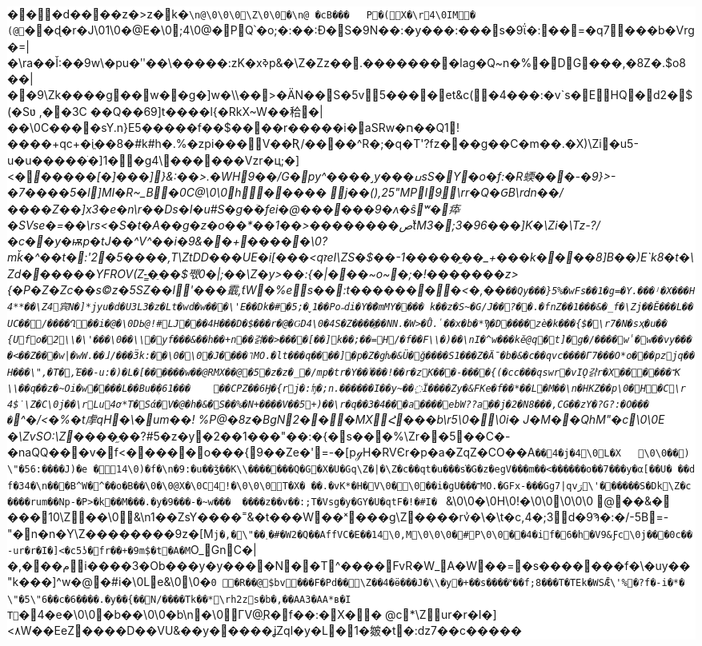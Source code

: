 ���d����z�>z�k�`\n@\0\0\0\Z\0\0�\n@ �cB���	P�(X�\r4\0IM�(@`��ɖ�r�J\01\0�@E�\0;4\0@�PQ՝�o;�:��:Ð�S�9N��:�y���:���s�9ΐ�:��=�q7���b�Vrg�=|�\ra��Ǐ:��9w\\�pu�ʺ��\\�����:zK�xߢp&�\Z�Zz��ׯ.��������lag�Q~n�%�DG���,�8Z�.$o8��|��9\Zk����g��w��g�]w�\\��>�ÄN��S�5v5����et&c(�4���:�v`s�EHQ�d2�$(�Sʋ ,��3C ��Q��69]t����l{�RkX~W��秴�|��\0C����sY.n}E5�����f��$����r�����i�aSRw�ח��Q1!����+qϲ+�iֱ��8�#k#h�.%�zpi���͹V��Ʀ/����^R�;�q�T\'?fz���g��C�m��.�X)\Zi�u5-u�u�����ׁ�]1��g4\\������Vzr�ц;�]<�_�����[�]���]}&:��>.�WH9��/G�py^����˼y���ߎsS�Y�o�f:�R蝡���-�9}>-�7����5�l]MI�R~_B�0C@\0\0h����� j��(),25\"MPI9֭\rr�Q�ԌB\rdn��/����Z��]x3�e�n\r��Ds�I�u#S�g�ٙ�fei�@������9�ʌ�ŝʷ�疩�SVse�=��\rs<�S�t�A��g�z�o��*��1��>��������ﺹtͮM3�;3�96���]K�\Zi�\\Tz-?/�c��y�ѭp�tJ��^V^��i�9&��+�����\0?mǩ�^��t�:\'2�5����,T\ZtDD���UE�i[���<qזeI\ZS�$��-1�����֦��_+���k����8]B��)E`k8�t�\Zd������YFROV(Z-̳�ֵ��$쩫0�|;��\Z�y>��:{�|���~o~�;�!�������z>{�P�Z�Zc��s©z�5SZ��l\'���霵,ƭW�%es��:t��������<�,��`��Qy���}5%�wFs��1�g=�Y.���ʲ�X���H4**��\Z4宾N�]*jyu�d�U3L3�z�Lt�wd�w���\'E��Dk�#�5;�ˬ1��Po˶di�Y�ܽ�mMY���� k��z�S~�G/J��?��.�fnZ��1���&�_f�\Zj��Ӗ���L��UC��/����Ղ��i�@�\0DЬ@!#LJ���4H���D�$���r�@�ԌD4\0�4S�Z����֦��NN.�W>�Ů.̍��x�b�*Ϡ�D����zè�k���{$�\r7�N�sҳ�u��{Ufo�2\\�\'���\0��\\�yf���&��h��+n��걹��>����[��]k��;��=H/�f��F\\�)��\nI�^w���kӗ@q�t]�g�/����w̾�w��vy����<��Z���w|�wW.��ɺ/���Ӟk:��\0�\0�J����˥MO.�lt���q����]�p�Z�gƕ�&Ü�ǧ����S1���Z�Ǟ�b�&�c��qvc����Γ7���O*o���pzjq��H���\",�T�,Έ��-u:�)�L�[������w��@RMX��@�5�z�z�_�/mp�tr�Y��ݴ���!��r�zK���-����{(�cc���qswr�vIǪ걁r�X������˭K\\��q��z�~Oi�w����L��Bu�ܼ�61���	��CPZ��6Ӈ�{rj�:ʩ�;n.������I��y~��߲Ï����Zy�&FKe�f��*��L�M��\n�HKZ��p\0�H�C\r	4$˙\Z�C\0j��\rLu4ơ*T�Sά�V�@�h�&�S��%�N+����V��׋5+)��\r�q��3�4���a����ebW??a��j�2�Ν8���,CG��zY�?G?:�O����`^�/<�%�t䖉qH�\\�󻹻um��! %P@�8z�BgN2���MXՀ���b\r5\0�\0i�	J�M��QhM\"�c\0\0E	�\ZvSO:\Z����֦��_?#5�z�y�2��1���\"��:�{�s���%\Zr��5��C�-�naQQ���v�f<�����o���{9��Ze�\'=-�[pℊH�RVЄr�p�a�ZqZ�CO��A`��4�j�4\0L�X 	\0\0��)\"�56:����J)�e	�14\0)�f�\n�9:�u��ǯ��K\\�������Q�G�X�U�Gq\Z�|�\Z�c��qt�u���s֗�G�z�egV���m��<������o��7���y�α[��U� ��df�34�\n���B^W�^��o�B��\0�\0@X�\0C4!�\0\0\0T�X� ��.�vK*�H�V\0�\0��i�gU���˭MO.�GFx-���Gg7|qvڗ\'������S�Dk\Z�c����rum��Np-�P>�k��M���.�y�9���-�~w���	����z��v��:;T�Vsg�y�GY�U�qtF�!�#I� ` &\0\0�\0H\0!�\0\0\0\0\0 @��&� ���10\Z��\0&\n1��ZsY����˭&�t���W��ˣ���g\Z����rv͗�\\�\\t�c,޹3;�4d�9Ϡ�:�/-5B=-\"�n�n�Y\Z��������9z�[M`j�,�\"��˰�#�W2�Q��AffVC�E��14\0,M\0\0\0�#P\0\0��4�if�6�h�V9&Ƒc\0j���0c��-ur�r�I�]<�c5ʖ�fr��+�9m$�t�A�M`O_GnC�|�,���مi����3�Ob���y�y����N��T^����FvR�W_A�W��=�s�������f�\\�uy��\"k���]^w�@�#i�\0Le&\0\0�`0 �R��@$bv���F�Pd��\Z��4�ӫ���J�\\�y�+��s����˟��f;8���T�TEk�WSǢ\'%�?f�-i�*�\"�5\"6��c�6����.�y��{��N/����Tk��*\rh2zs�b�,��AA3�AA*ʙ�IT`�4�e�\0\0�b��\0\0�b\n�\0ГV@ֲR�f��:�X��	@c*\Zur�r�I�]<٨W��EeZ����D��VU&��y�����ʝZql�y�L�1�皴�t�:dz7��c�����